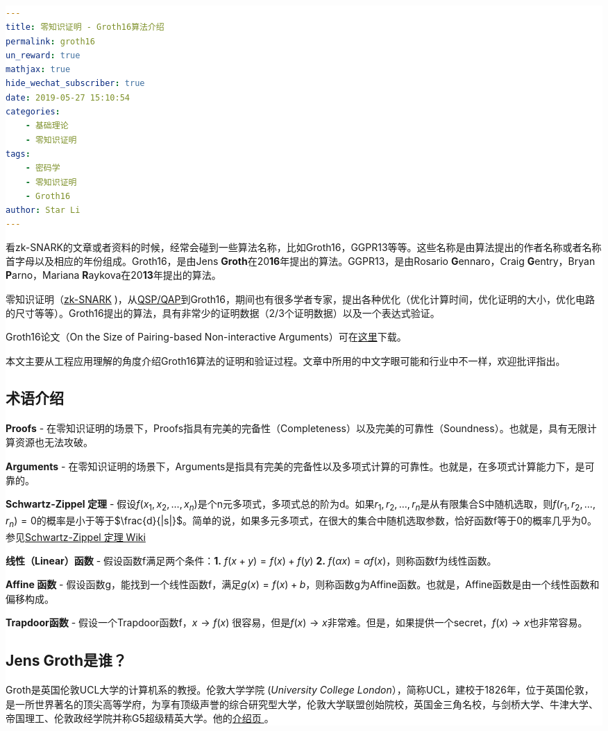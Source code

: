 ```yaml
---
title: 零知识证明 - Groth16算法介绍
permalink: groth16
un_reward: true
mathjax: true
hide_wechat_subscriber: true
date: 2019-05-27 15:10:54
categories: 
    - 基础理论
    - 零知识证明
tags: 
    - 密码学
    - 零知识证明
    - Groth16
author: Star Li
---
```


看zk-SNARK的文章或者资料的时候，经常会碰到一些算法名称，比如Groth16，GGPR13等等。这些名称是由算法提出的作者名称或者名称首字母以及相应的年份组成。Groth16，是由Jens **Groth**在20**16**年提出的算法。GGPR13，是由Rosario **G**ennaro，Craig **G**entry，Bryan **P**arno，Mariana **R**aykova在20**13**年提出的算法。

零知识证明（[zk-SNARK](https://learnblockchain.cn/2019/04/18/learn-zkSNARK/) )，从[QSP/QAP](https://learnblockchain.cn/2019/05/07/qsp-qap/)到Groth16，期间也有很多学者专家，提出各种优化（优化计算时间，优化证明的大小，优化电路的尺寸等等）。Groth16提出的算法，具有非常少的证明数据（2/3个证明数据）以及一个表达式验证。

Groth16论文（On the Size of Pairing-based Non-interactive Arguments）可在[这里](https://eprint.iacr.org/2016/260.pdf)下载。

本文主要从工程应用理解的角度介绍Groth16算法的证明和验证过程。文章中所用的中文字眼可能和行业中不一样，欢迎批评指出。



## **术语介绍**

**Proofs** - 在零知识证明的场景下，Proofs指具有完美的完备性（Completeness）以及完美的可靠性（Soundness）。也就是，具有无限计算资源也无法攻破。

**Arguments** - 在零知识证明的场景下，Arguments是指具有完美的完备性以及多项式计算的可靠性。也就是，在多项式计算能力下，是可靠的。

**Schwartz-Zippel 定理** - 假设$f(x_1, x_2, ..., x_n)$是个n元多项式，多项式总的阶为d。如果$r_1, r_2, ..., r_n$是从有限集合S中随机选取，则$f(r_1, r_2, ..., r_n) = 0$的概率是小于等于$\frac{d}{|s|}$。简单的说，如果多元多项式，在很大的集合中随机选取参数，恰好函数f等于0的概率几乎为0。参见[Schwartz-Zippel 定理 Wiki](https://brilliant.org/wiki/schwartz-zippel-lemma/)

**线性（Linear）函数** - 假设函数f满足两个条件：**1.** $f(x+y) = f(x)+f(y)$ **2.** $f(\alpha x) = \alpha f(x)$，则称函数f为线性函数。

**Affine 函数** - 假设函数g，能找到一个线性函数f，满足$g(x) = f(x) + b$，则称函数g为Affine函数。也就是，Affine函数是由一个线性函数和偏移构成。

**Trapdoor函数** - 假设一个Trapdoor函数f，$x \to f(x)$ 很容易，但是$f(x) \to x$非常难。但是，如果提供一个secret，$f(x) \to x$也非常容易。

## **Jens Groth**是谁？

Groth是英国伦敦UCL大学的计算机系的教授。伦敦大学学院 (*University College London*），简称UCL，建校于1826年，位于英国伦敦，是一所世界著名的顶尖高等学府，为享有顶级声誉的综合研究型大学，伦敦大学联盟创始院校，英国金三角名校，与剑桥大学、牛津大学、帝国理工、伦敦政经学院并称G5超级精英大学。他的[介绍页
](http://www0.cs.ucl.ac.uk/staff/j.groth/)。
